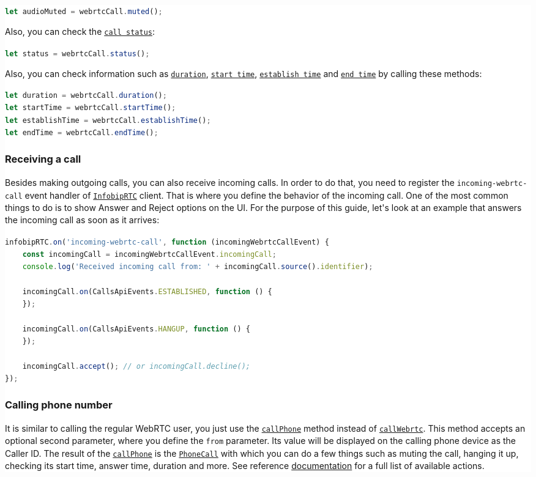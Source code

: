 ```javascript
let audioMuted = webrtcCall.muted();
```

Also, you can check the [`call status`](https://github.com/infobip/infobip-rtc-js/wiki/CallStatus):

```javascript
let status = webrtcCall.status();
```

Also, you can check information such as [`duration`](https://github.com/infobip/infobip-rtc-js/wiki/Call#duration),
[`start time`](https://github.com/infobip/infobip-rtc-js/wiki/Call#start-time),
[`establish time`](https://github.com/infobip/infobip-rtc-js/wiki/Call#establish-time) and
[`end time`](https://github.com/infobip/infobip-rtc-js/wiki/Call#end-time) by calling these methods:

```javascript
let duration = webrtcCall.duration();
let startTime = webrtcCall.startTime();
let establishTime = webrtcCall.establishTime();
let endTime = webrtcCall.endTime();
```

### Receiving a call

Besides making outgoing calls, you can also receive incoming calls.
In order to do that, you need to register the `incoming-webrtc-call` event handler of
[`InfobipRTC`](https://github.com/infobip/infobip-rtc-js/wiki/InfobipRTC) client.
That is where you define the behavior of the incoming call.
One of the most common things to do is to show Answer and Reject options on the UI.
For the purpose of this guide, let's look at an example that answers the incoming call as soon as it arrives:

```javascript
infobipRTC.on('incoming-webrtc-call', function (incomingWebrtcCallEvent) {
    const incomingCall = incomingWebrtcCallEvent.incomingCall;
    console.log('Received incoming call from: ' + incomingCall.source().identifier);

    incomingCall.on(CallsApiEvents.ESTABLISHED, function () {
    });
    
    incomingCall.on(CallsApiEvents.HANGUP, function () {
    });

    incomingCall.accept(); // or incomingCall.decline();
});
```

### Calling phone number

It is similar to calling the regular WebRTC user, you just use the
[`callPhone`](https://github.com/infobip/infobip-rtc-js/wiki/InfobipRTC#call-phone) method instead of
[`callWebrtc`](https://github.com/infobip/infobip-rtc-js/wiki/InfobipRTC#call-webrtc).
This method accepts an optional second parameter, where you define the `from` parameter.
Its value will be displayed on the calling phone device as the Caller ID.
The result of the [`callPhone`](https://github.com/infobip/infobip-rtc-js/wiki/InfobipRTC#call-phone) is the
[`PhoneCall`](https://github.com/infobip/infobip-rtc-js/wiki/PhoneCall) with which you can do a few things such as
muting the call, hanging it up, checking its start time, answer time, duration and more. See reference 
[documentation](https://github.com/infobip/infobip-rtc-js/wiki/PhoneCall)
for a full list of available actions.
